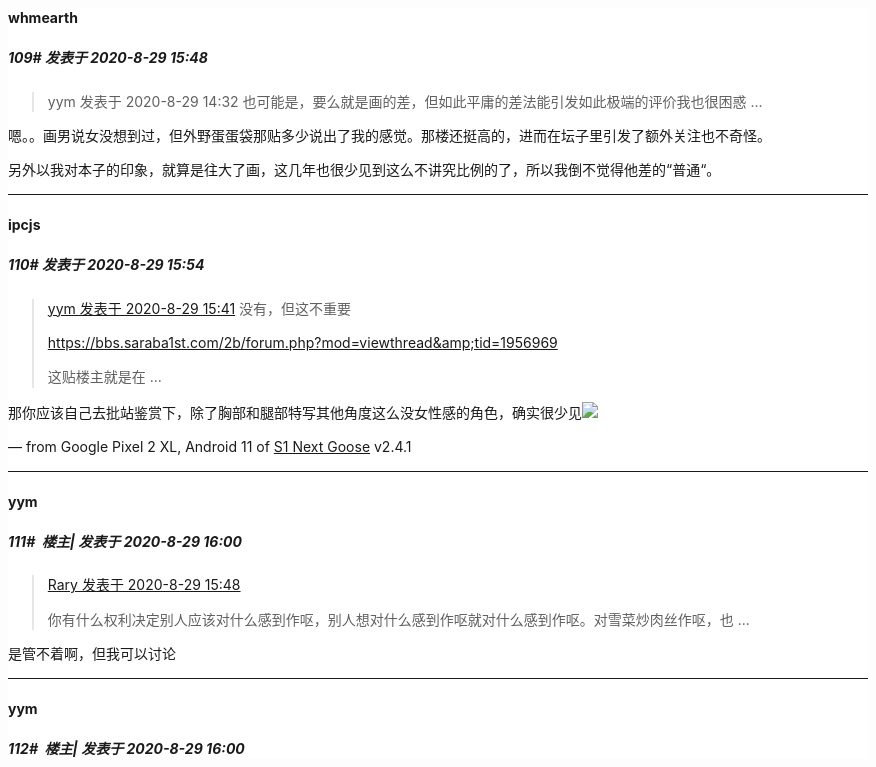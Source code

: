 ####  whmearth  
##### 109#       发表于 2020-8-29 15:48



<blockquote>yym 发表于 2020-8-29 14:32
也可能是，要么就是画的差，但如此平庸的差法能引发如此极端的评价我也很困惑 ...</blockquote>
嗯。。画男说女没想到过，但外野蛋蛋袋那贴多少说出了我的感觉。那楼还挺高的，进而在坛子里引发了额外关注也不奇怪。

另外以我对本子的印象，就算是往大了画，这几年也很少见到这么不讲究比例的了，所以我倒不觉得他差的“普通“。







*****

####  ipcjs  
##### 110#       发表于 2020-8-29 15:54



<blockquote><a href="httphttps://bbs.saraba1st.com/2b/forum.php?mod=redirect&amp;goto=findpost&amp;pid=48584450&amp;ptid=1957073" target="_blank">yym 发表于 2020-8-29 15:41</a>
没有，但这不重要

https://bbs.saraba1st.com/2b/forum.php?mod=viewthread&amp;tid=1956969

这贴楼主就是在 ...</blockquote>
那你应该自己去批站鉴赏下，除了胸部和腿部特写其他角度这么没女性感的角色，确实很少见<img src="https://static.saraba1st.com/image/smiley/face2017/069.png" referrerpolicy="no-referrer">

— from Google Pixel 2 XL, Android 11 of [S1 Next Goose](https://pan.baidu.com/s/1mi43uRm) v2.4.1







*****

####  yym  
##### 111#         楼主| 发表于 2020-8-29 16:00



<blockquote><a href="httphttps://bbs.saraba1st.com/2b/forum.php?mod=redirect&amp;goto=findpost&amp;pid=48584497&amp;ptid=1957073" target="_blank">Rary 发表于 2020-8-29 15:48</a>

你有什么权利决定别人应该对什么感到作呕，别人想对什么感到作呕就对什么感到作呕。对雪菜炒肉丝作呕，也 ...</blockquote>
是管不着啊，但我可以讨论







*****

####  yym  
##### 112#         楼主| 发表于 2020-8-29 16:00
